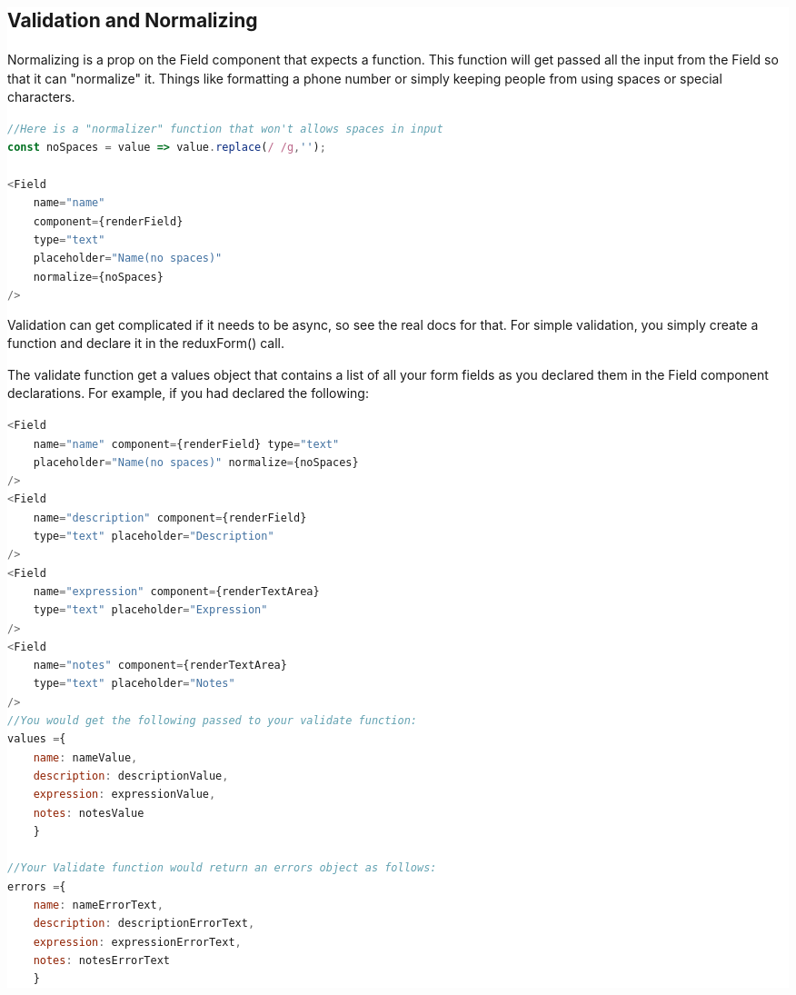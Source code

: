 ## Validation and Normalizing

Normalizing is a prop on the Field component that expects a function. This function will get passed all the input from the Field so that it can "normalize" it. Things like formatting a phone number or simply keeping people from using spaces or special characters.

```javascript
//Here is a "normalizer" function that won't allows spaces in input
const noSpaces = value => value.replace(/ /g,'');

<Field 
	name="name" 
	component={renderField} 
	type="text" 
	placeholder="Name(no spaces)" 
	normalize={noSpaces}
/>
```

Validation can get complicated if it needs to be async, so see the real docs for that. For simple validation, you simply create a function and declare it in the reduxForm() call.

The validate function get a values object that contains a list of all your form fields as you declared them in the Field component declarations. For example, if you had declared the following:

```javascript	
<Field 
	name="name" component={renderField} type="text" 
	placeholder="Name(no spaces)" normalize={noSpaces}
/>
<Field 
	name="description" component={renderField} 
	type="text" placeholder="Description"
/>
<Field 
	name="expression" component={renderTextArea} 
	type="text" placeholder="Expression"
/>
<Field
	name="notes" component={renderTextArea} 
	type="text" placeholder="Notes"
/>
//You would get the following passed to your validate function:
values ={
	name: nameValue,
	description: descriptionValue,
	expression: expressionValue,
	notes: notesValue
	}

//Your Validate function would return an errors object as follows:
errors ={
	name: nameErrorText,
	description: descriptionErrorText,
	expression: expressionErrorText,
	notes: notesErrorText
	}
```
